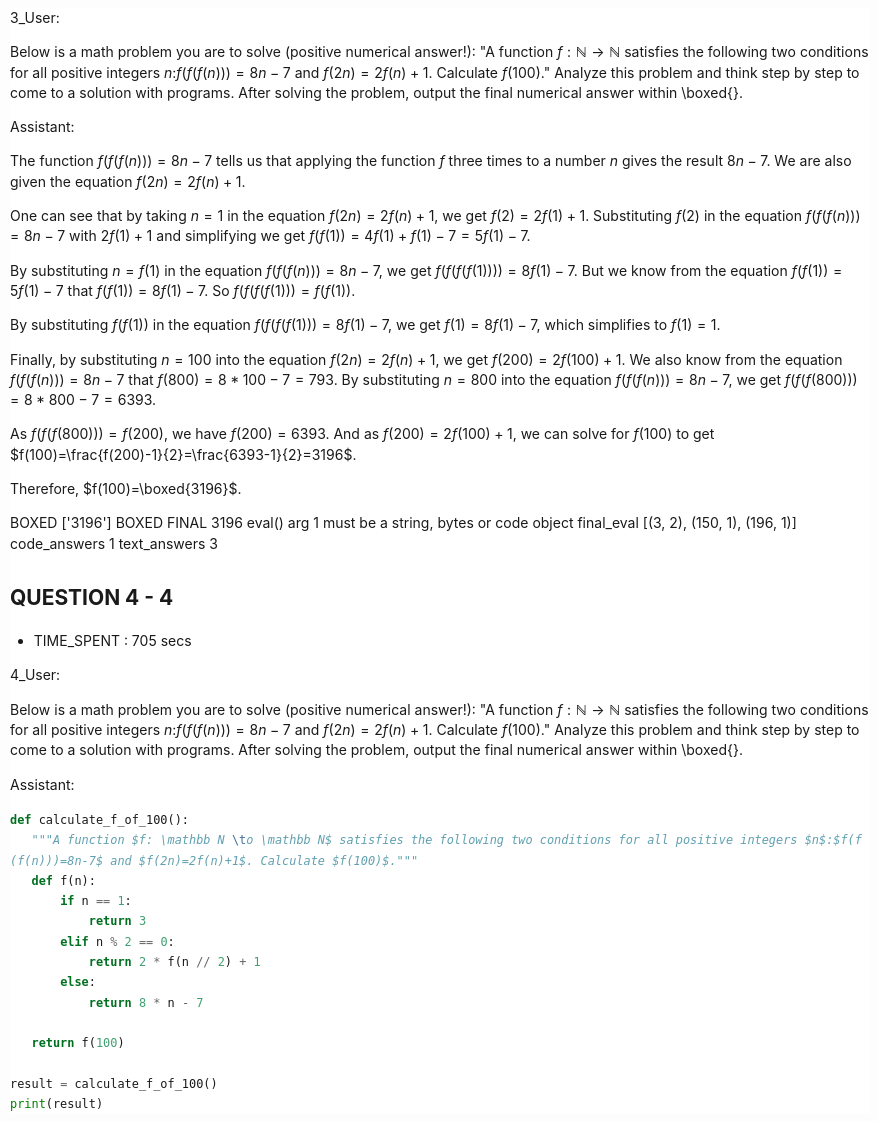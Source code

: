 3_User:

Below is a math problem you are to solve (positive numerical answer!):
"A function $f: \mathbb N \to \mathbb N$ satisfies the following two conditions for all positive integers $n$:$f(f(f(n)))=8n-7$ and $f(2n)=2f(n)+1$. Calculate $f(100)$."
Analyze this problem and think step by step to come to a solution with programs. After solving the problem, output the final numerical answer within \boxed{}.

Assistant:

 The function $f(f(f(n)))=8n-7$ tells us that applying the function $f$ three times to a number $n$ gives the result $8n-7$. We are also given the equation $f(2n)=2f(n)+1$. 

One can see that by taking $n=1$ in the equation $f(2n)=2f(n)+1$, we get $f(2)=2f(1)+1$. Substituting $f(2)$ in the equation $f(f(f(n)))=8n-7$ with $2f(1)+1$ and simplifying we get $f(f(1))=4f(1)+f(1)-7=5f(1)-7$. 

By substituting $n=f(1)$ in the equation $f(f(f(n)))=8n-7$, we get $f(f(f(f(1))))=8f(1)-7$. But we know from the equation $f(f(1))=5f(1)-7$ that $f(f(1))=8f(1)-7$. So $f(f(f(f(1)))=f(f(1))$.

By substituting $f(f(1))$ in the equation $f(f(f(f(1)))=8f(1)-7$, we get $f(1)=8f(1)-7$, which simplifies to $f(1)=1$.

Finally, by substituting $n=100$ into the equation $f(2n)=2f(n)+1$, we get $f(200)=2f(100)+1$. We also know from the equation $f(f(f(n)))=8n-7$ that $f(800)=8*100-7=793$. By substituting $n=800$ into the equation $f(f(f(n)))=8n-7$, we get $f(f(f(800)))=8*800-7=6393$.

As $f(f(f(800)))=f(200)$, we have $f(200)=6393$. And as $f(200)=2f(100)+1$, we can solve for $f(100)$ to get $f(100)=\frac{f(200)-1}{2}=\frac{6393-1}{2}=3196$. 

Therefore, $f(100)=\boxed{3196}$.

BOXED ['3196']
BOXED FINAL 3196
eval() arg 1 must be a string, bytes or code object final_eval
[(3, 2), (150, 1), (196, 1)]
code_answers 1 text_answers 3



## QUESTION 4 - 4 
- TIME_SPENT : 705 secs

4_User:

Below is a math problem you are to solve (positive numerical answer!):
"A function $f: \mathbb N \to \mathbb N$ satisfies the following two conditions for all positive integers $n$:$f(f(f(n)))=8n-7$ and $f(2n)=2f(n)+1$. Calculate $f(100)$."
Analyze this problem and think step by step to come to a solution with programs. After solving the problem, output the final numerical answer within \boxed{}.

Assistant:

 ```python
def calculate_f_of_100():
    """A function $f: \mathbb N \to \mathbb N$ satisfies the following two conditions for all positive integers $n$:$f(f(f(n)))=8n-7$ and $f(2n)=2f(n)+1$. Calculate $f(100)$."""
    def f(n):
        if n == 1:
            return 3
        elif n % 2 == 0:
            return 2 * f(n // 2) + 1
        else:
            return 8 * n - 7

    return f(100)

result = calculate_f_of_100()
print(result)
```
